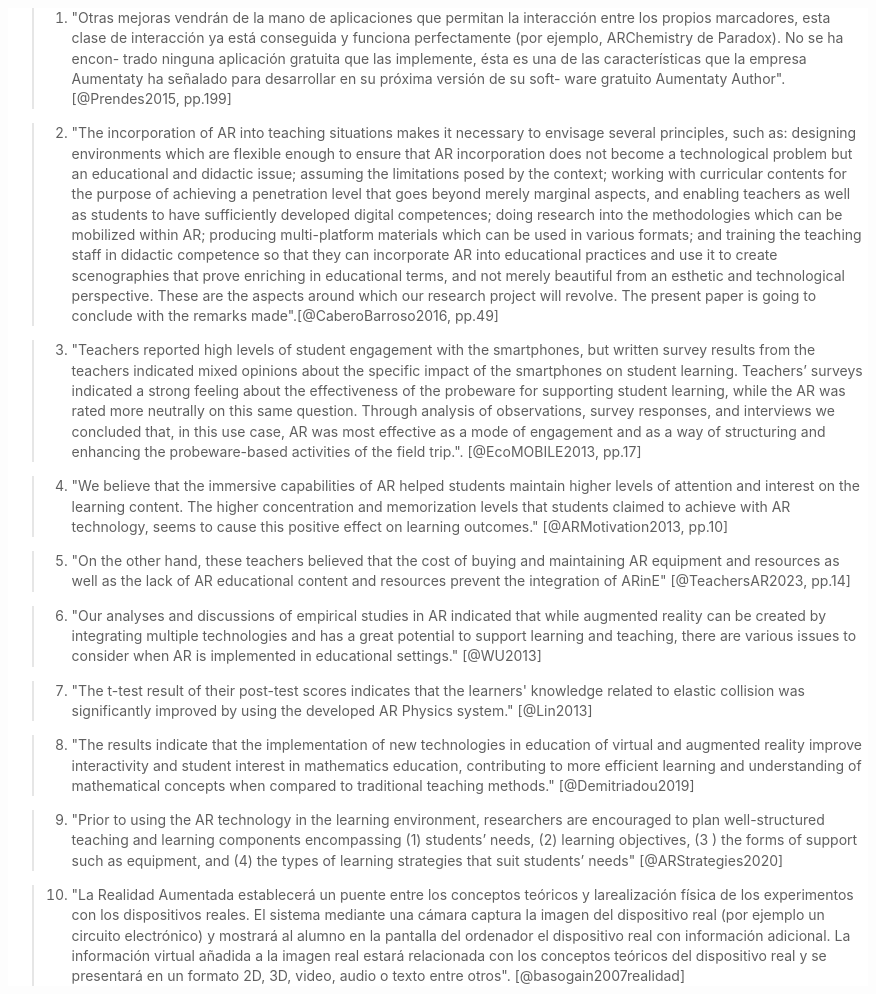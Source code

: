 >1. "Otras mejoras vendrán de la mano de aplicaciones que permitan la interacción entre los propios marcadores, esta clase de interacción ya está conseguida y funciona perfectamente (por ejemplo, ARChemistry de Paradox). No se ha encon- trado ninguna aplicación gratuita que las implemente, ésta es una de las características que la empresa Aumentaty ha señalado para desarrollar en su próxima versión de su soft- ware gratuito Aumentaty Author". [@Prendes2015, pp.199] 

>2. "The incorporation of AR into teaching situations makes it necessary to envisage several principles, such as: designing environments which are flexible enough to ensure that AR incorporation does not become a technological problem but an educational and didactic issue; assuming the limitations posed by the context; working with curricular contents for the purpose of achieving a penetration level that goes beyond merely marginal aspects, and enabling teachers as well as students to have sufficiently developed digital competences; doing research into the methodologies which can be mobilized within AR; producing multi-platform materials which can be used in various formats; and training the teaching staff in didactic competence so that they can incorporate AR into educational practices and use it to create scenographies that prove enriching in educational terms, and not merely beautiful from an esthetic and technological perspective. These are the aspects around which our research project will revolve. The present paper is going to conclude with the remarks made".[@CaberoBarroso2016, pp.49]

>3. "Teachers reported high levels of student engagement with the smartphones, but written survey results from the teachers indicated mixed opinions about the specific impact of the smartphones on student learning. Teachers’ surveys indicated a strong feeling about the effectiveness of the probeware for supporting student learning, while the AR was rated more neutrally on this same question. Through analysis of observations, survey responses, and interviews we concluded that, in this use case, AR was most effective as a mode of engagement and as a way of structuring and enhancing the probeware-based activities of the field trip.". [@EcoMOBILE2013, pp.17]

>4. "We believe that the immersive capabilities of AR helped students maintain higher levels of attention and interest on the learning content. The higher concentration and memorization levels that students claimed to achieve with AR technology, seems to cause this positive effect on learning outcomes." [@ARMotivation2013, pp.10]

>5. "On the other hand, these teachers believed that the cost of buying and maintaining AR equipment and resources as well as the lack of AR educational content and resources prevent the integration of ARinE" [@TeachersAR2023, pp.14]

>6. "Our analyses and discussions of empirical studies in AR indicated that while augmented reality can be created by integrating multiple technologies and has a great potential to support learning and teaching, there are various issues to consider when AR is implemented in educational settings." [@WU2013]

>7. "The t-test result of their post-test scores indicates that the learners' knowledge related to elastic collision was significantly improved by using the developed AR Physics system." [@Lin2013]

>8. "The results indicate that the implementation of new technologies in education of virtual and augmented reality improve interactivity and student interest in mathematics education, contributing to more efficient learning and understanding of mathematical concepts when compared to traditional teaching methods." [@Demitriadou2019]

>9. "Prior to using the AR technology in the
learning environment, researchers are encouraged to plan well-structured teaching and learning components encompassing (1) students’ needs, (2) learning objectives, (3 ) the forms of support such as equipment, and (4) the types of learning strategies that suit students’ needs" [@ARStrategies2020]

>10. "La Realidad Aumentada establecerá un puente entre los conceptos teóricos y larealización física de los experimentos con los dispositivos reales. El sistema mediante una cámara captura la imagen del dispositivo real (por ejemplo un circuito electrónico) y mostrará al alumno en la pantalla del ordenador el dispositivo real con información adicional. La información virtual añadida a la imagen real estará relacionada con los conceptos teóricos del dispositivo real y se presentará en un formato 2D, 3D, video, audio o texto entre otros". [@basogain2007realidad]
